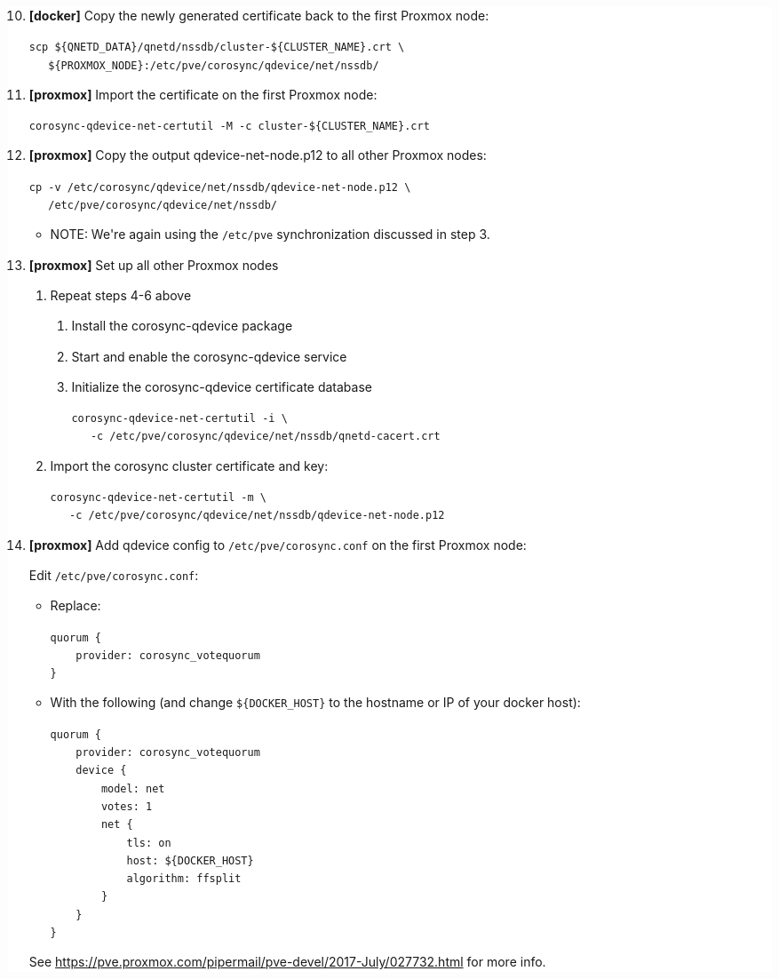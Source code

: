 10. **\[docker\]** Copy the newly generated certificate back to the first Proxmox node:
    ```
    scp ${QNETD_DATA}/qnetd/nssdb/cluster-${CLUSTER_NAME}.crt \
       ${PROXMOX_NODE}:/etc/pve/corosync/qdevice/net/nssdb/
    ```

11. **\[proxmox\]** Import the certificate on the first Proxmox node:
    ```
    corosync-qdevice-net-certutil -M -c cluster-${CLUSTER_NAME}.crt
    ```

12. **\[proxmox\]** Copy the output qdevice-net-node.p12 to all other Proxmox nodes:
    ```
    cp -v /etc/corosync/qdevice/net/nssdb/qdevice-net-node.p12 \
       /etc/pve/corosync/qdevice/net/nssdb/
    ```
    * NOTE: We're again using the `/etc/pve` synchronization discussed in step 3.

13. **\[proxmox\]** Set up all other Proxmox nodes
    1. Repeat steps 4-6 above
       1. Install the corosync-qdevice package

       2. Start and enable the corosync-qdevice service

       3. Initialize the corosync-qdevice certificate database
          ```
          corosync-qdevice-net-certutil -i \
             -c /etc/pve/corosync/qdevice/net/nssdb/qnetd-cacert.crt
          ```

    2. Import the corosync cluster certificate and key:
       ```
       corosync-qdevice-net-certutil -m \
          -c /etc/pve/corosync/qdevice/net/nssdb/qdevice-net-node.p12
       ```

14. **\[proxmox\]** Add qdevice config to `/etc/pve/corosync.conf` on the first Proxmox node:

    Edit `/etc/pve/corosync.conf`:
    * Replace:
      ```
      quorum {
          provider: corosync_votequorum
      }
      ```
    * With the following (and change `${DOCKER_HOST}` to the hostname or IP of your docker host):
      ```
      quorum {
          provider: corosync_votequorum
          device {
              model: net
              votes: 1
              net {
                  tls: on
                  host: ${DOCKER_HOST}
                  algorithm: ffsplit
              }
          }
      }
      ```
    See <https://pve.proxmox.com/pipermail/pve-devel/2017-July/027732.html> for more info.


[docker-img]: https://img.shields.io/docker/cloud/build/modelrockettier/corosync-qnetd?label=docker&cacheSeconds=300 "Docker Hub build status"
[Ensure corosync-qnetd is working properly]: <#check-on-a-running-corosync-qnet-daemon>
